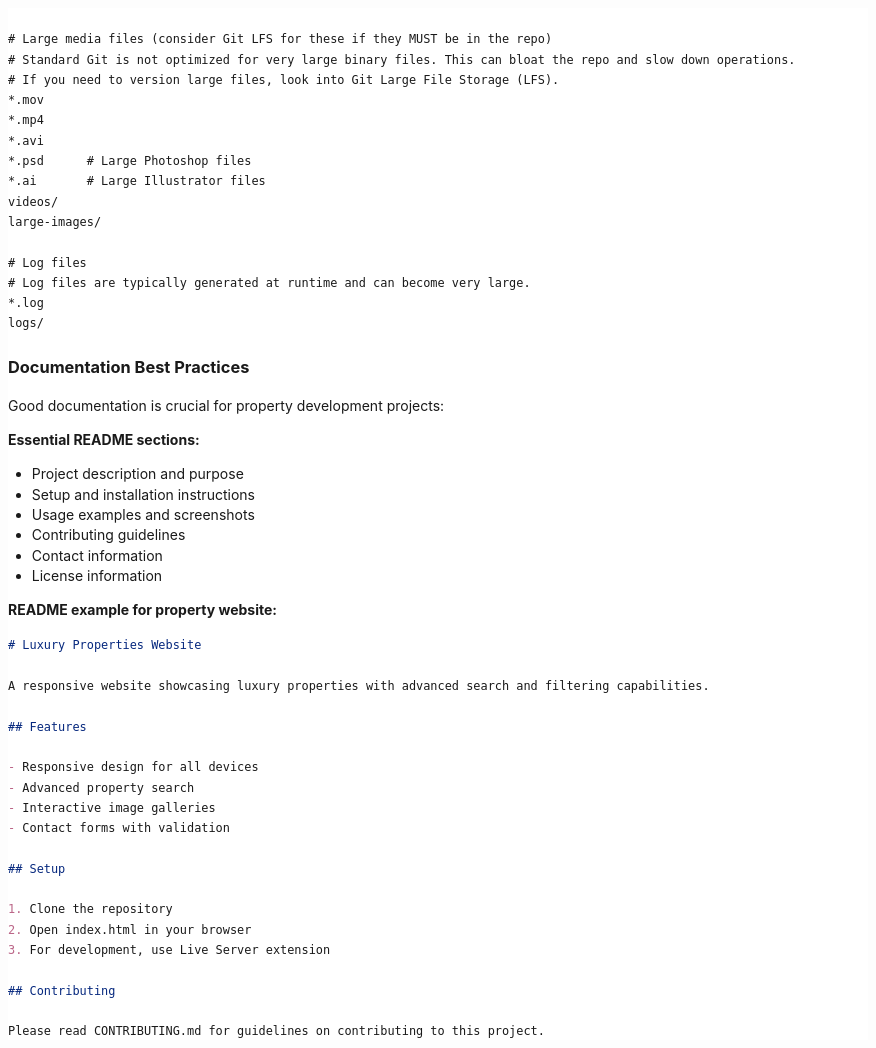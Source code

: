 ```gitignore

# Large media files (consider Git LFS for these if they MUST be in the repo)
# Standard Git is not optimized for very large binary files. This can bloat the repo and slow down operations.
# If you need to version large files, look into Git Large File Storage (LFS).
*.mov
*.mp4
*.avi
*.psd      # Large Photoshop files
*.ai       # Large Illustrator files
videos/
large-images/

# Log files
# Log files are typically generated at runtime and can become very large.
*.log
logs/
```

### Documentation Best Practices

Good documentation is crucial for property development projects:

**Essential README sections:**

- Project description and purpose
- Setup and installation instructions
- Usage examples and screenshots
- Contributing guidelines
- Contact information
- License information

**README example for property website:**

```markdown
# Luxury Properties Website

A responsive website showcasing luxury properties with advanced search and filtering capabilities.

## Features

- Responsive design for all devices
- Advanced property search
- Interactive image galleries
- Contact forms with validation

## Setup

1. Clone the repository
2. Open index.html in your browser
3. For development, use Live Server extension

## Contributing

Please read CONTRIBUTING.md for guidelines on contributing to this project.
```
